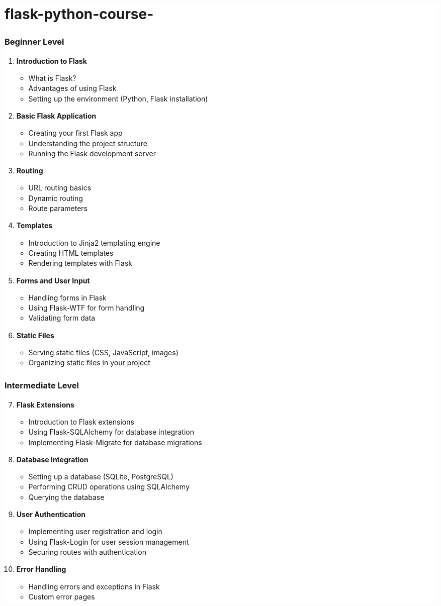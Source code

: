 # flask-python-course-

### Beginner Level

1. **Introduction to Flask**
   - What is Flask? 
   - Advantages of using Flask
   - Setting up the environment (Python, Flask installation)

2. **Basic Flask Application**
   - Creating your first Flask app
   - Understanding the project structure
   - Running the Flask development server

3. **Routing**
   - URL routing basics
   - Dynamic routing
   - Route parameters

4. **Templates**
   - Introduction to Jinja2 templating engine
   - Creating HTML templates
   - Rendering templates with Flask

5. **Forms and User Input**
   - Handling forms in Flask
   - Using Flask-WTF for form handling
   - Validating form data

6. **Static Files**
   - Serving static files (CSS, JavaScript, images)
   - Organizing static files in your project

### Intermediate Level

7. **Flask Extensions**
   - Introduction to Flask extensions
   - Using Flask-SQLAlchemy for database integration
   - Implementing Flask-Migrate for database migrations

8. **Database Integration**
   - Setting up a database (SQLite, PostgreSQL)
   - Performing CRUD operations using SQLAlchemy
   - Querying the database

9. **User Authentication**
   - Implementing user registration and login
   - Using Flask-Login for user session management
   - Securing routes with authentication

10. **Error Handling**
    - Handling errors and exceptions in Flask
    - Custom error pages
